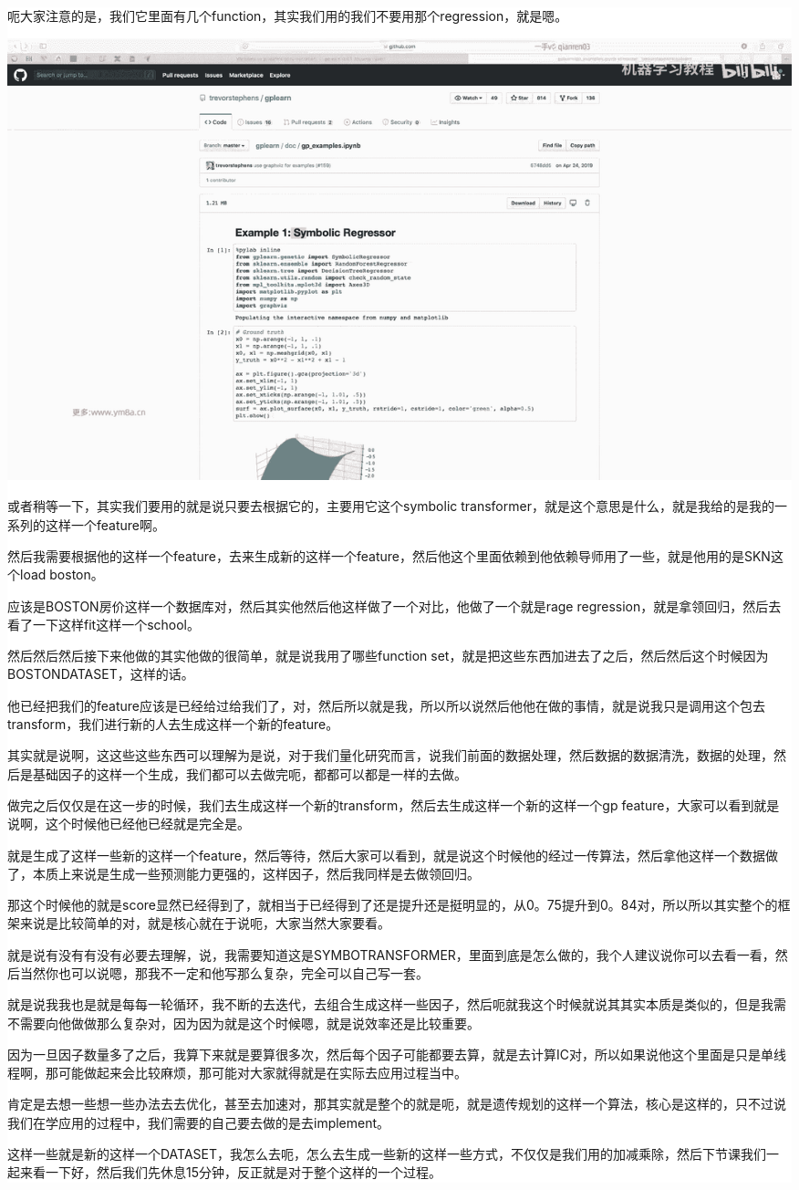 呃大家注意的是，我们它里面有几个function，其实我们用的我们不要用那个regression，就是嗯。



![](img/ca47e3460655863537af84263506b63d_23.png)

或者稍等一下，其实我们要用的就是说只要去根据它的，主要用它这个symbolic transformer，就是这个意思是什么，就是我给的是我的一系列的这样一个feature啊。

然后我需要根据他的这样一个feature，去来生成新的这样一个feature，然后他这个里面依赖到他依赖导师用了一些，就是他用的是SKN这个load boston。

应该是BOSTON房价这样一个数据库对，然后其实他然后他这样做了一个对比，他做了一个就是rage regression，就是拿领回归，然后去看了一下这样fit这样一个school。

然后然后然后接下来他做的其实他做的很简单，就是说我用了哪些function set，就是把这些东西加进去了之后，然后然后这个时候因为BOSTONDATASET，这样的话。

他已经把我们的feature应该是已经给过给我们了，对，然后所以就是我，所以所以说然后他他在做的事情，就是说我只是调用这个包去transform，我们进行新的人去生成这样一个新的feature。

其实就是说啊，这这些这些东西可以理解为是说，对于我们量化研究而言，说我们前面的数据处理，然后数据的数据清洗，数据的处理，然后是基础因子的这样一个生成，我们都可以去做完呃，都都可以都是一样的去做。

做完之后仅仅是在这一步的时候，我们去生成这样一个新的transform，然后去生成这样一个新的这样一个gp feature，大家可以看到就是说啊，这个时候他已经他已经就是完全是。

就是生成了这样一些新的这样一个feature，然后等待，然后大家可以看到，就是说这个时候他的经过一传算法，然后拿他这样一个数据做了，本质上来说是生成一些预测能力更强的，这样因子，然后我同样是去做领回归。

那这个时候他的就是score显然已经得到了，就相当于已经得到了还是提升还是挺明显的，从0。75提升到0。84对，所以所以其实整个的框架来说是比较简单的对，就是核心就在于说呃，大家当然大家要看。

就是说有没有有没有必要去理解，说，我需要知道这是SYMBOTRANSFORMER，里面到底是怎么做的，我个人建议说你可以去看一看，然后当然你也可以说嗯，那我不一定和他写那么复杂，完全可以自己写一套。

就是说我我也是就是每每一轮循环，我不断的去迭代，去组合生成这样一些因子，然后呃就我这个时候就说其其实本质是类似的，但是我需不需要向他做做那么复杂对，因为因为就是这个时候嗯，就是说效率还是比较重要。

因为一旦因子数量多了之后，我算下来就是要算很多次，然后每个因子可能都要去算，就是去计算IC对，所以如果说他这个里面是只是单线程啊，那可能做起来会比较麻烦，那可能对大家就得就是在实际去应用过程当中。

肯定是去想一些想一些办法去去优化，甚至去加速对，那其实就是整个的就是呃，就是遗传规划的这样一个算法，核心是这样的，只不过说我们在学应用的过程中，我们需要的自己要去做的是去implement。

这样一些就是新的这样一个DATASET，我怎么去呃，怎么去生成一些新的这样一些方式，不仅仅是我们用的加减乘除，然后下节课我们一起来看一下好，然后我们先休息15分钟，反正就是对于整个这样的一个过程。
